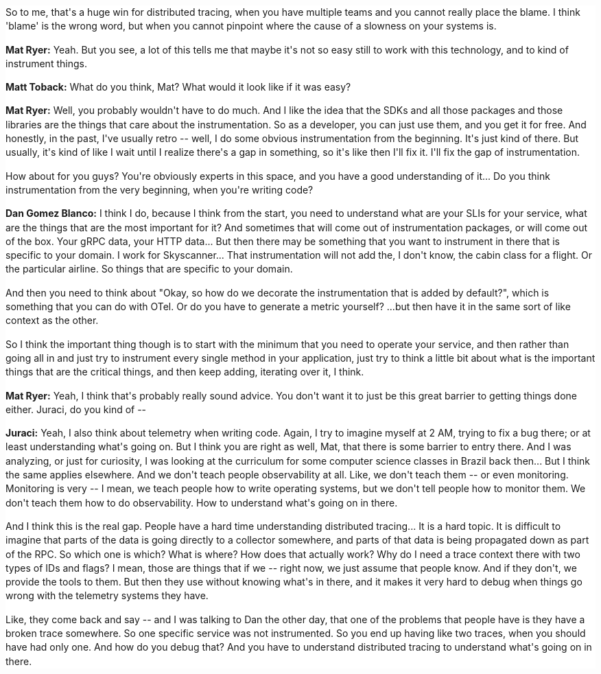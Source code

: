So to me, that's a huge win for distributed tracing, when you have multiple teams and you cannot really place the blame. I think 'blame' is the wrong word, but when you cannot pinpoint where the cause of a slowness on your systems is.

**Mat Ryer:** Yeah. But you see, a lot of this tells me that maybe it's not so easy still to work with this technology, and to kind of instrument things.

**Matt Toback:** What do you think, Mat? What would it look like if it was easy?

**Mat Ryer:** Well, you probably wouldn't have to do much. And I like the idea that the SDKs and all those packages and those libraries are the things that care about the instrumentation. So as a developer, you can just use them, and you get it for free. And honestly, in the past, I've usually retro -- well, I do some obvious instrumentation from the beginning. It's just kind of there. But usually, it's kind of like I wait until I realize there's a gap in something, so it's like then I'll fix it. I'll fix the gap of instrumentation.

How about for you guys? You're obviously experts in this space, and you have a good understanding of it... Do you think instrumentation from the very beginning, when you're writing code?

**Dan Gomez Blanco:** I think I do, because I think from the start, you need to understand what are your SLIs for your service, what are the things that are the most important for it? And sometimes that will come out of instrumentation packages, or will come out of the box. Your gRPC data, your HTTP data... But then there may be something that you want to instrument in there that is specific to your domain. I work for Skyscanner... That instrumentation will not add the, I don't know, the cabin class for a flight. Or the particular airline. So things that are specific to your domain.

And then you need to think about "Okay, so how do we decorate the instrumentation that is added by default?", which is something that you can do with OTel. Or do you have to generate a metric yourself? ...but then have it in the same sort of like context as the other.

So I think the important thing though is to start with the minimum that you need to operate your service, and then rather than going all in and just try to instrument every single method in your application, just try to think a little bit about what is the important things that are the critical things, and then keep adding, iterating over it, I think.

**Mat Ryer:** Yeah, I think that's probably really sound advice. You don't want it to just be this great barrier to getting things done either. Juraci, do you kind of --

**Juraci:** Yeah, I also think about telemetry when writing code. Again, I try to imagine myself at 2 AM, trying to fix a bug there; or at least understanding what's going on. But I think you are right as well, Mat, that there is some barrier to entry there. And I was analyzing, or just for curiosity, I was looking at the curriculum for some computer science classes in Brazil back then... But I think the same applies elsewhere. And we don't teach people observability at all. Like, we don't teach them -- or even monitoring. Monitoring is very -- I mean, we teach people how to write operating systems, but we don't tell people how to monitor them. We don't teach them how to do observability. How to understand what's going on in there.

And I think this is the real gap. People have a hard time understanding distributed tracing... It is a hard topic. It is difficult to imagine that parts of the data is going directly to a collector somewhere, and parts of that data is being propagated down as part of the RPC. So which one is which? What is where? How does that actually work? Why do I need a trace context there with two types of IDs and flags? I mean, those are things that if we -- right now, we just assume that people know. And if they don't, we provide the tools to them. But then they use without knowing what's in there, and it makes it very hard to debug when things go wrong with the telemetry systems they have.

Like, they come back and say -- and I was talking to Dan the other day, that one of the problems that people have is they have a broken trace somewhere. So one specific service was not instrumented. So you end up having like two traces, when you should have had only one. And how do you debug that? And you have to understand distributed tracing to understand what's going on in there.
